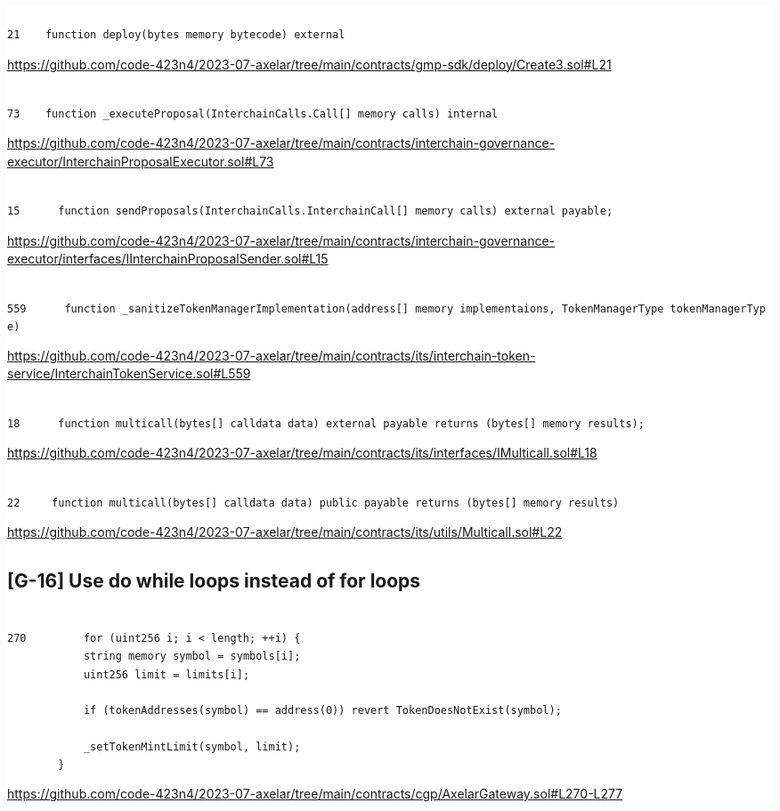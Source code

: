 ```solidity

21    function deploy(bytes memory bytecode) external 

```

https://github.com/code-423n4/2023-07-axelar/tree/main/contracts/gmp-sdk/deploy/Create3.sol#L21


```solidity

73    function _executeProposal(InterchainCalls.Call[] memory calls) internal 

```
https://github.com/code-423n4/2023-07-axelar/tree/main/contracts/interchain-governance-executor/InterchainProposalExecutor.sol#L73

```solidity

15      function sendProposals(InterchainCalls.InterchainCall[] memory calls) external payable;

```
https://github.com/code-423n4/2023-07-axelar/tree/main/contracts/interchain-governance-executor/interfaces/IInterchainProposalSender.sol#L15

```solidity

559      function _sanitizeTokenManagerImplementation(address[] memory implementaions, TokenManagerType tokenManagerType)

```
https://github.com/code-423n4/2023-07-axelar/tree/main/contracts/its/interchain-token-service/InterchainTokenService.sol#L559

```solidity

18      function multicall(bytes[] calldata data) external payable returns (bytes[] memory results);

```

https://github.com/code-423n4/2023-07-axelar/tree/main/contracts/its/interfaces/IMulticall.sol#L18

```solidity
  
22     function multicall(bytes[] calldata data) public payable returns (bytes[] memory results)

```
https://github.com/code-423n4/2023-07-axelar/tree/main/contracts/its/utils/Multicall.sol#L22

## [G-16] Use do while loops instead of for loops



```solidity

270         for (uint256 i; i < length; ++i) {
            string memory symbol = symbols[i];
            uint256 limit = limits[i];

            if (tokenAddresses(symbol) == address(0)) revert TokenDoesNotExist(symbol);

            _setTokenMintLimit(symbol, limit);
        }

```
https://github.com/code-423n4/2023-07-axelar/tree/main/contracts/cgp/AxelarGateway.sol#L270-L277


